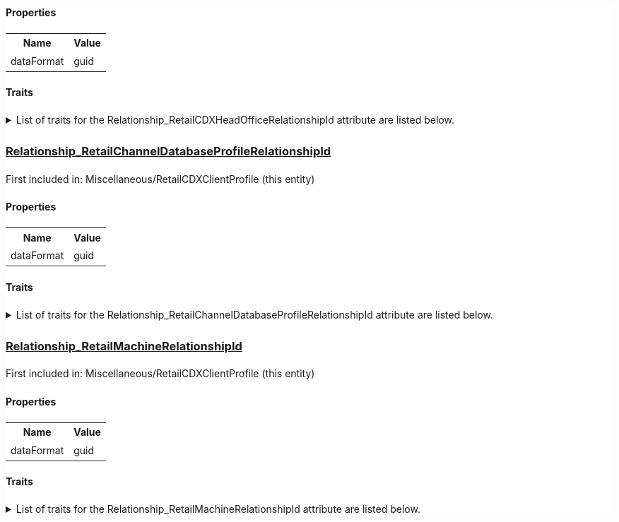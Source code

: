 #### Properties

<table><tr><th>Name</th><th>Value</th></tr><tr><td>dataFormat</td><td>guid</td></tr></table>

#### Traits

<details><summary>List of traits for the Relationship_RetailCDXHeadOfficeRelationshipId attribute are listed below.</summary></details>

### <a href=#Relationship_RetailChannelDatabaseProfileRelationshipId name="Relationship_RetailChannelDatabaseProfileRelationshipId">Relationship_RetailChannelDatabaseProfileRelationshipId</a>

First included in: Miscellaneous/RetailCDXClientProfile (this entity)  

#### Properties

<table><tr><th>Name</th><th>Value</th></tr><tr><td>dataFormat</td><td>guid</td></tr></table>

#### Traits

<details><summary>List of traits for the Relationship_RetailChannelDatabaseProfileRelationshipId attribute are listed below.</summary></details>

### <a href=#Relationship_RetailMachineRelationshipId name="Relationship_RetailMachineRelationshipId">Relationship_RetailMachineRelationshipId</a>

First included in: Miscellaneous/RetailCDXClientProfile (this entity)  

#### Properties

<table><tr><th>Name</th><th>Value</th></tr><tr><td>dataFormat</td><td>guid</td></tr></table>

#### Traits

<details><summary>List of traits for the Relationship_RetailMachineRelationshipId attribute are listed below.</summary></details>
